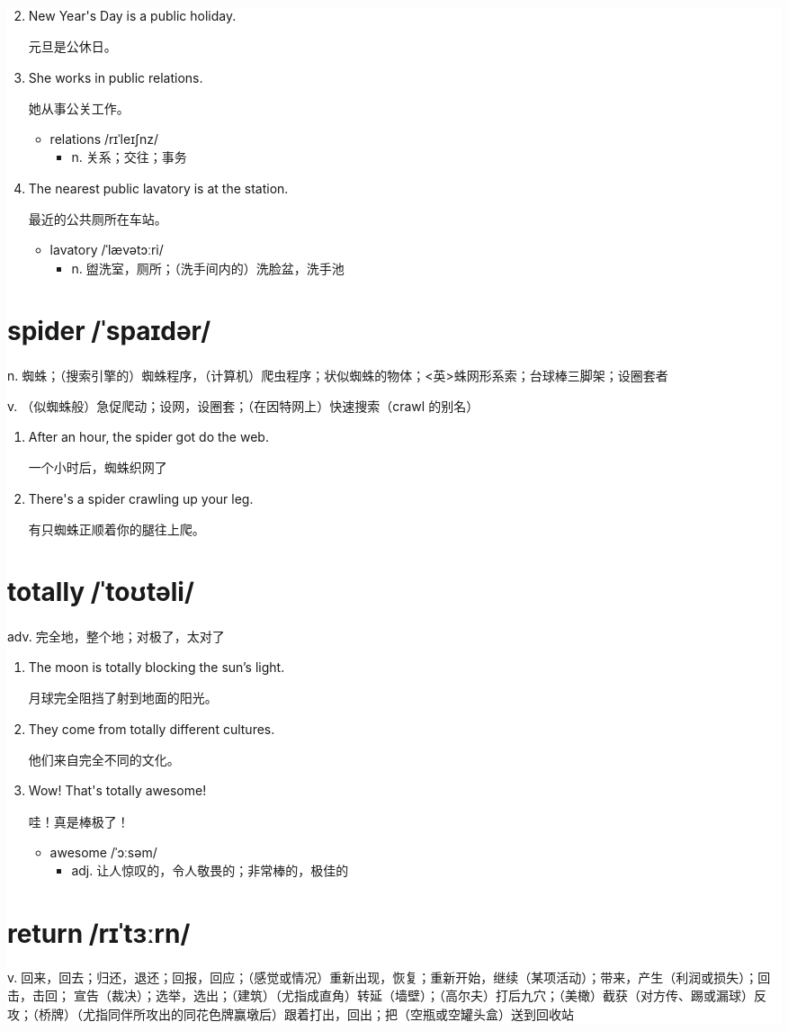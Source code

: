 2. New Year's Day is a public holiday. 

   元旦是公休日。

3. She works in public relations. 

   她从事公关工作。

   + relations  /rɪˈleɪʃnz/
     + n. 关系；交往；事务

4. 
   The nearest public lavatory is at the station. 

   最近的公共厕所在车站。

   + lavatory  /ˈlævətɔːri/
     + n. 盥洗室，厕所；（洗手间内的）洗脸盆，洗手池

# spider /ˈspaɪdər/

n. 蜘蛛；（搜索引擎的）蜘蛛程序，（计算机）爬虫程序；状似蜘蛛的物体；<英>蛛网形系索；台球棒三脚架；设圈套者

v. （似蜘蛛般）急促爬动；设网，设圈套；（在因特网上）快速搜索（crawl 的别名）

1. After an hour, the spider got do the web. 

   一个小时后，蜘蛛织网了

2. 
   There's a spider crawling up your leg. 

   有只蜘蛛正顺着你的腿往上爬。

# totally /ˈtoʊtəli/

adv. 完全地，整个地；对极了，太对了

1. The moon is totally blocking the sun’s light.

   月球完全阻挡了射到地面的阳光。

2. They come from totally different cultures. 

   他们来自完全不同的文化。

3. Wow! That's totally awesome! 

   哇！真是棒极了！

   + awesome /ˈɔːsəm/
     + adj. 让人惊叹的，令人敬畏的；非常棒的，极佳的

# return /rɪˈtɜːrn/

v. 回来，回去；归还，退还；回报，回应；（感觉或情况）重新出现，恢复；重新开始，继续（某项活动）；带来，产生（利润或损失）；回击，击回； 宣告（裁决）；选举，选出；（建筑）（尤指成直角）转延（墙壁）；（高尔夫）打后九穴；（美橄）截获（对方传、踢或漏球）反攻；（桥牌）（尤指同伴所攻出的同花色牌赢墩后）跟着打出，回出；把（空瓶或空罐头盒）送到回收站

